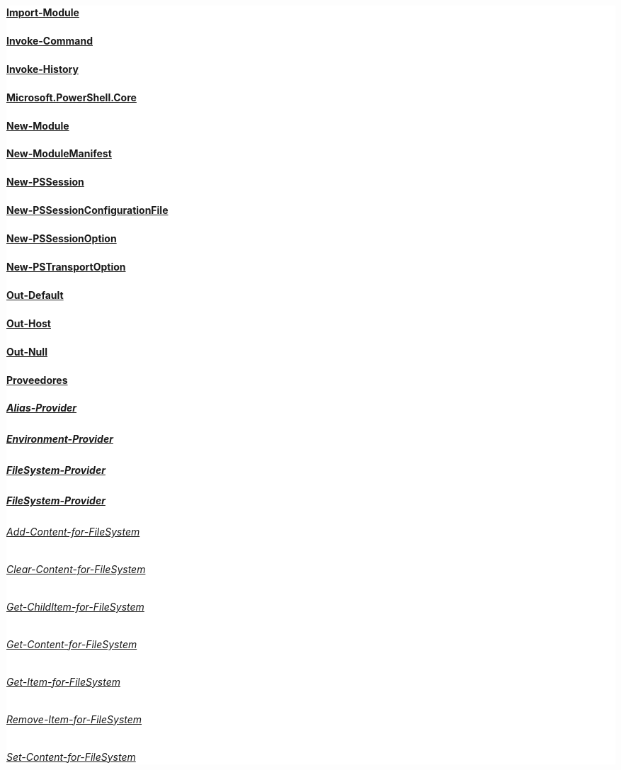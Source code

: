 ####  [Import-Module](3.0/Microsoft.PowerShell.Core/Import-Module.md)
####  [Invoke-Command](3.0/Microsoft.PowerShell.Core/Invoke-Command.md)
####  [Invoke-History](3.0/Microsoft.PowerShell.Core/Invoke-History.md)
####  [Microsoft.PowerShell.Core](3.0/Microsoft.PowerShell.Core/Microsoft.PowerShell.Core.md)
####  [New-Module](3.0/Microsoft.PowerShell.Core/New-Module.md)
####  [New-ModuleManifest](3.0/Microsoft.PowerShell.Core/New-ModuleManifest.md)
####  [New-PSSession](3.0/Microsoft.PowerShell.Core/New-PSSession.md)
####  [New-PSSessionConfigurationFile](3.0/Microsoft.PowerShell.Core/New-PSSessionConfigurationFile.md)
####  [New-PSSessionOption](3.0/Microsoft.PowerShell.Core/New-PSSessionOption.md)
####  [New-PSTransportOption](3.0/Microsoft.PowerShell.Core/New-PSTransportOption.md)
####  [Out-Default](3.0/Microsoft.PowerShell.Core/Out-Default.md)
####  [Out-Host](3.0/Microsoft.PowerShell.Core/Out-Host.md)
####  [Out-Null](3.0/Microsoft.PowerShell.Core/Out-Null.md)
####  [Proveedores]()
#####  [Alias-Provider](3.0/Microsoft.PowerShell.Core/Providers/Alias-Provider.md)
#####  [Environment-Provider](3.0/Microsoft.PowerShell.Core/Providers/Environment-Provider.md)
#####  [FileSystem-Provider]()
#####  [FileSystem-Provider](3.0/Microsoft.PowerShell.Core/Providers/FileSystem-Provider.md)
######  [Add-Content-for-FileSystem](3.0/Microsoft.PowerShell.Core/Providers/FileSystem-Provider/Add-Content-for-FileSystem.md)
######  [Clear-Content-for-FileSystem](3.0/Microsoft.PowerShell.Core/Providers/FileSystem-Provider/Clear-Content-for-FileSystem.md)
######  [Get-ChildItem-for-FileSystem](3.0/Microsoft.PowerShell.Core/Providers/FileSystem-Provider/Get-ChildItem-for-FileSystem.md)
######  [Get-Content-for-FileSystem](3.0/Microsoft.PowerShell.Core/Providers/FileSystem-Provider/Get-Content-for-FileSystem.md)
######  [Get-Item-for-FileSystem](3.0/Microsoft.PowerShell.Core/Providers/FileSystem-Provider/Get-Item-for-FileSystem.md)
######  [Remove-Item-for-FileSystem](3.0/Microsoft.PowerShell.Core/Providers/FileSystem-Provider/Remove-Item-for-FileSystem.md)
######  [Set-Content-for-FileSystem](3.0/Microsoft.PowerShell.Core/Providers/FileSystem-Provider/Set-Content-for-FileSystem.md)